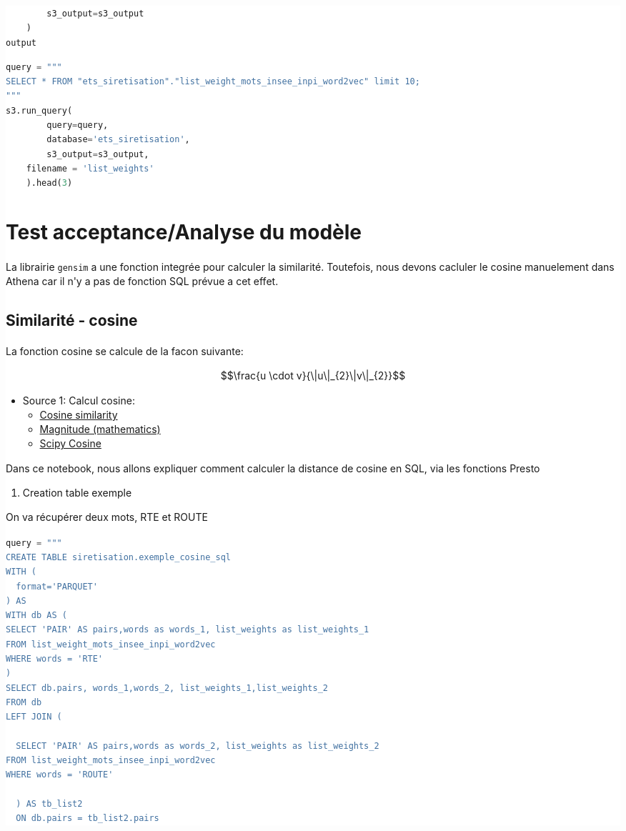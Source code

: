 ```python
        s3_output=s3_output
    )
output
```

```python
query = """
SELECT * FROM "ets_siretisation"."list_weight_mots_insee_inpi_word2vec" limit 10;
"""
s3.run_query(
        query=query,
        database='ets_siretisation',
        s3_output=s3_output,
    filename = 'list_weights'
    ).head(3)
```


# Test acceptance/Analyse du modèle

La librairie `gensim` a une fonction integrée pour calculer la similarité. Toutefois, nous devons cacluler le cosine manuelement dans Athena car il n'y a pas de fonction SQL prévue a cet effet. 


## Similarité - cosine

La fonction cosine se calcule de la facon suivante:

$$\frac{u \cdot v}{\|u\|_{2}\|v\|_{2}}$$

- Source 1: Calcul cosine:
  - [Cosine similarity](https://en.wikipedia.org/wiki/Cosine_similarity)
  - [Magnitude (mathematics)](https://en.wikipedia.org/wiki/Magnitude_(mathematics)#Euclidean_vector_space)
  - [Scipy Cosine](https://docs.scipy.org/doc/scipy/reference/generated/scipy.spatial.distance.cosine.html)


Dans ce notebook, nous allons expliquer comment calculer la distance de cosine en SQL, via les fonctions Presto


1. Creation table exemple

On va récupérer deux mots, RTE et ROUTE

```python
query = """
CREATE TABLE siretisation.exemple_cosine_sql
WITH (
  format='PARQUET'
) AS
WITH db AS (
SELECT 'PAIR' AS pairs,words as words_1, list_weights as list_weights_1
FROM list_weight_mots_insee_inpi_word2vec 
WHERE words = 'RTE'
)
SELECT db.pairs, words_1,words_2, list_weights_1,list_weights_2
FROM db
LEFT JOIN (
  
  SELECT 'PAIR' AS pairs,words as words_2, list_weights as list_weights_2
FROM list_weight_mots_insee_inpi_word2vec 
WHERE words = 'ROUTE'
  
  ) AS tb_list2
  ON db.pairs = tb_list2.pairs

```